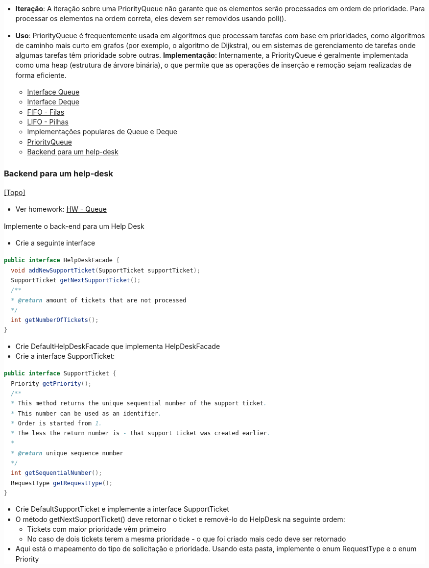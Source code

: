 - **Iteração**: A iteração sobre uma PriorityQueue não garante que os elementos serão processados em ordem de prioridade. Para processar os elementos na ordem correta, eles devem ser removidos usando poll().
- **Uso**: PriorityQueue é frequentemente usada em algoritmos que processam tarefas com base em prioridades, como algoritmos de caminho mais curto em grafos (por exemplo, o algoritmo de Dijkstra), ou em sistemas de gerenciamento de tarefas onde algumas tarefas têm prioridade sobre outras.
**Implementação**: Internamente, a PriorityQueue é geralmente implementada como uma heap (estrutura de árvore binária), o que permite que as operações de inserção e remoção sejam realizadas de forma eficiente.

  - [Interface Queue](#interface-queue)
  - [Interface Deque](#interface-deque)
  - [FIFO - Filas](#fifo---filas)
  - [LIFO - Pilhas](#lifo---pilhas)
  - [Implementações populares de Queue e Deque](#implementações-populares-de-queue-e-deque)
  - [PriorityQueue](#priorityqueue)
  - [Backend para um help-desk](#backend-para-um-help-desk)

### Backend para um help-desk
[[Topo]](#)<br />

- Ver homework: [HW - Queue](./08_arquivos/homework/HW%20-%20Queue.pdf)

Implemente o back-end para um Help Desk

- Crie a seguinte interface
```java
public interface HelpDeskFacade {
  void addNewSupportTicket(SupportTicket supportTicket);
  SupportTicket getNextSupportTicket();
  /**
  * @return amount of tickets that are not processed
  */
  int getNumberOfTickets();
}
```
- Crie DefaultHelpDeskFacade que implementa HelpDeskFacade
- Crie a interface SupportTicket:
```java
public interface SupportTicket {
  Priority getPriority();
  /**
  * This method returns the unique sequential number of the support ticket.
  * This number can be used as an identifier.
  * Order is started from 1.
  * The less the return number is - that support ticket was created earlier.
  *
  * @return unique sequence number
  */
  int getSequentialNumber();
  RequestType getRequestType();
}
```
- Crie DefaultSupportTicket e implemente a interface SupportTicket
- O método getNextSupportTicket() deve retornar o ticket e removê-lo do HelpDesk na seguinte ordem:
  - Tickets com maior prioridade vêm primeiro
  - No caso de dois tickets terem a mesma prioridade - o que foi criado mais cedo deve ser retornado
- Aqui está o mapeamento do tipo de solicitação e prioridade. Usando esta pasta, implemente o enum RequestType e o enum Priority
